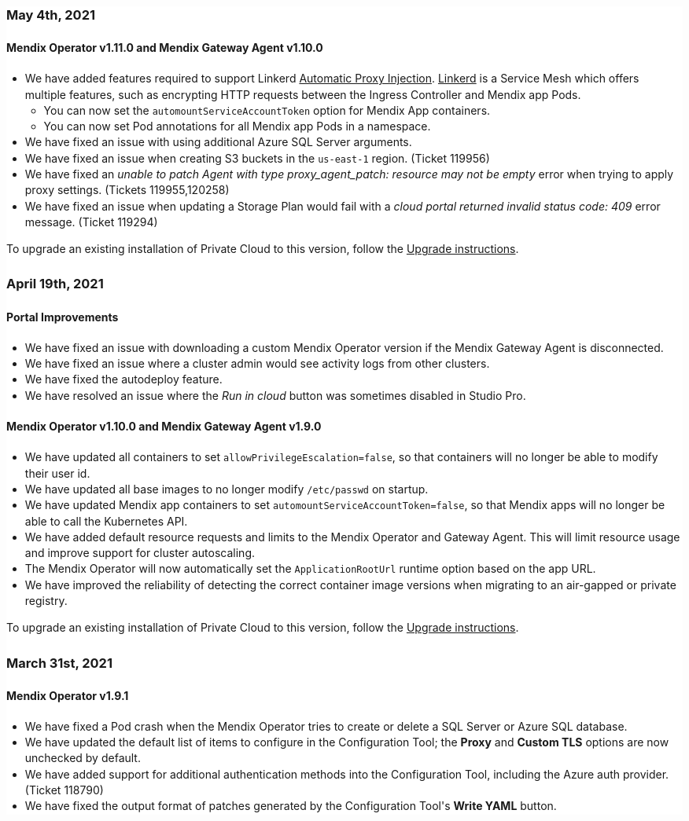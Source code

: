 ### May 4th, 2021

#### Mendix Operator v1.11.0 and Mendix Gateway Agent v1.10.0

* We have added features required to support Linkerd [Automatic Proxy Injection](https://linkerd.io/2.10/features/proxy-injection/). [Linkerd](https://linkerd.io/) is a Service Mesh which offers multiple features, such as encrypting HTTP requests between the Ingress Controller and Mendix app Pods.
  * You can now set the `automountServiceAccountToken` option for Mendix App containers.
  * You can now set Pod annotations for all Mendix app Pods in a namespace.
* We have fixed an issue with using additional Azure SQL Server arguments.
* We have fixed an issue when creating S3 buckets in the `us-east-1` region. (Ticket 119956)
* We have fixed an *unable to patch Agent with type proxy_agent_patch: resource may not be empty* error when trying to apply proxy settings. (Tickets 119955,120258)
* We have fixed an issue when updating a Storage Plan would fail with a *cloud portal returned invalid status code: 409* error message. (Ticket 119294)

To upgrade an existing installation of Private Cloud to this version, follow the [Upgrade instructions](/developerportal/deploy/private-cloud-upgrade-guide).

### April 19th, 2021

#### Portal Improvements

* We have fixed an issue with downloading a custom Mendix Operator version if the Mendix Gateway Agent is disconnected.
* We have fixed an issue where a cluster admin would see activity logs from other clusters.
* We have fixed the autodeploy feature.
* We have resolved an issue where the *Run in cloud* button was sometimes disabled in Studio Pro.

#### Mendix Operator v1.10.0 and Mendix Gateway Agent v1.9.0

* We have updated all containers to set `allowPrivilegeEscalation=false`, so that containers will no longer be able to modify their user id.
* We have updated all base images to no longer modify `/etc/passwd` on startup.
* We have updated Mendix app containers to set `automountServiceAccountToken=false`, so that Mendix apps will no longer be able to call the Kubernetes API.
* We have added default resource requests and limits to the Mendix Operator and Gateway Agent. This will limit resource usage and improve support for cluster autoscaling.
* The Mendix Operator will now automatically set the `ApplicationRootUrl` runtime option based on the app URL.
* We have improved the reliability of detecting the correct container image versions when migrating to an air-gapped or private registry.

To upgrade an existing installation of Private Cloud to this version, follow the [Upgrade instructions](/developerportal/deploy/private-cloud-upgrade-guide).

### March 31st, 2021

#### Mendix Operator v1.9.1

* We have fixed a Pod crash when the Mendix Operator tries to create or delete a SQL Server or Azure SQL database.
* We have updated the default list of items to configure in the Configuration Tool; the **Proxy** and **Custom TLS** options are now unchecked by default.
* We have added support for additional authentication methods into the Configuration Tool, including the Azure auth provider. (Ticket 118790)
* We have fixed the output format of patches generated by the Configuration Tool's **Write YAML** button.
